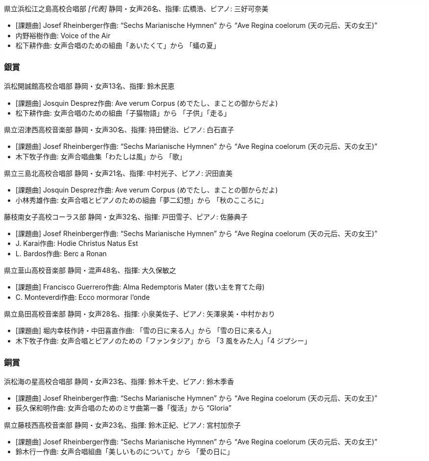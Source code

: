 <span class="choir-name">県立浜松江之島高校合唱部</span> *\[代表\]*
静岡・女声26名、指揮: 広橋浩、ピアノ: 三好可奈美

-   \[課題曲\] Josef Rheinberger作曲: “Sechs Marianische Hymnen” から “Ave Regina coelorum (天の元后、天の女王)”
-   内野裕樹作曲: Voice of the Air
-   松下耕作曲: 女声合唱のための組曲「あいたくて」から 「蟻の夏」

### 銀賞

<span class="choir-name">浜松開誠館高校合唱部</span>
静岡・女声13名、指揮: 鈴木民恵

-   \[課題曲\] Josquin Desprez作曲: Ave verum Corpus (めでたし、まことの御からだよ)
-   松下耕作曲: 女声合唱のための組曲「子猫物語」から 「子供」「走る」

<span class="choir-name">県立沼津西高校音楽部</span>
静岡・女声30名、指揮: 持田健治、ピアノ: 白石直子

-   \[課題曲\] Josef Rheinberger作曲: “Sechs Marianische Hymnen” から “Ave Regina coelorum (天の元后、天の女王)”
-   木下牧子作曲: 女声合唱曲集「わたしは風」から 「歌」

<span class="choir-name">県立三島北高校合唱部</span>
静岡・女声21名、指揮: 中村光子、ピアノ: 沢田直美

-   \[課題曲\] Josquin Desprez作曲: Ave verum Corpus (めでたし、まことの御からだよ)
-   小林秀雄作曲: 女声合唱とピアノのための組曲「夢二幻想」から 「秋のこころに」

<span class="choir-name">藤枝南女子高校コーラス部</span>
静岡・女声32名、指揮: 戸田雪子、ピアノ: 佐藤典子

-   \[課題曲\] Josef Rheinberger作曲: “Sechs Marianische Hymnen” から “Ave Regina coelorum (天の元后、天の女王)”
-   J. Karai作曲: Hodie Christus Natus Est
-   L. Bardos作曲: Berc a Ronan

<span class="choir-name">県立韮山高校音楽部</span>
静岡・混声48名、指揮: 大久保敏之

-   \[課題曲\] Francisco Guerrero作曲: Alma Redemptoris Mater (救い主を育てた母)
-   C. Monteverdi作曲: Ecco mormorar l’onde

<span class="choir-name">県立島田高校音楽部</span>
静岡・女声28名、指揮: 小泉美佐子、ピアノ: 矢澤泉美・中村かおり

-   \[課題曲\] 堀内幸枝作詩・中田喜直作曲: 「雪の日に来る人」から 「雪の日に来る人」
-   木下牧子作曲: 女声合唱とピアノのための「ファンタジア」から 「3 風をみた人」「4 ジプシー」

### 銅賞

<span class="choir-name">浜松海の星高校合唱部</span>
静岡・女声23名、指揮: 鈴木千史、ピアノ: 鈴木季香

-   \[課題曲\] Josef Rheinberger作曲: “Sechs Marianische Hymnen” から “Ave Regina coelorum (天の元后、天の女王)”
-   荻久保和明作曲: 女声合唱のためのミサ曲第一番「復活」から “Gloria”

<span class="choir-name">県立藤枝西高校音楽部</span>
静岡・女声23名、指揮: 鈴木正紀、ピアノ: 宮村加奈子

-   \[課題曲\] Josef Rheinberger作曲: “Sechs Marianische Hymnen” から “Ave Regina coelorum (天の元后、天の女王)”
-   鈴木行一作曲: 女声合唱組曲「美しいものについて」から 「愛の日に」
